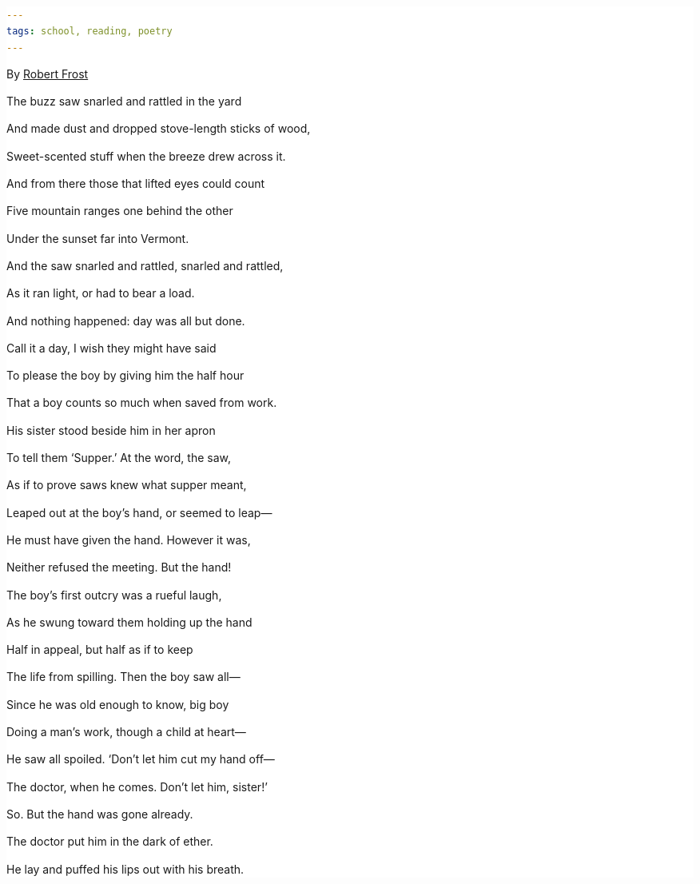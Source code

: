 ```yaml
---
tags: school, reading, poetry
---
```

By [Robert Frost](https://www.poetryfoundation.org/poets/robert-frost)

The buzz saw snarled and rattled in the yard  

And made dust and dropped stove-length sticks of wood,  

Sweet-scented stuff when the breeze drew across it.  

And from there those that lifted eyes could count  

Five mountain ranges one behind the other  

Under the sunset far into Vermont.  

And the saw snarled and rattled, snarled and rattled,  

As it ran light, or had to bear a load.  

And nothing happened: day was all but done.  

Call it a day, I wish they might have said  

To please the boy by giving him the half hour  

That a boy counts so much when saved from work.  

His sister stood beside him in her apron  

To tell them ‘Supper.’ At the word, the saw,  

As if to prove saws knew what supper meant,  

Leaped out at the boy’s hand, or seemed to leap—  

He must have given the hand. However it was,  

Neither refused the meeting. But the hand!  

The boy’s first outcry was a rueful laugh,  

As he swung toward them holding up the hand  

Half in appeal, but half as if to keep  

The life from spilling. Then the boy saw all—  

Since he was old enough to know, big boy  

Doing a man’s work, though a child at heart—  

He saw all spoiled. ‘Don’t let him cut my hand off—  

The doctor, when he comes. Don’t let him, sister!’  

So. But the hand was gone already.  

The doctor put him in the dark of ether.  

He lay and puffed his lips out with his breath.  

